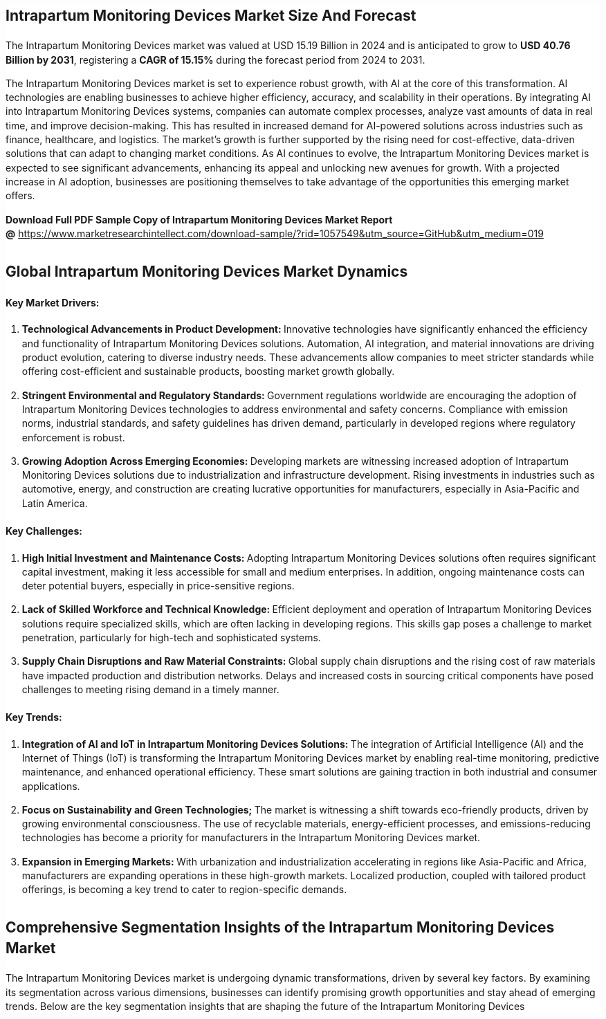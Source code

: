 <h2>Intrapartum Monitoring Devices Market Size And Forecast</h2><p>The Intrapartum Monitoring Devices market was valued at USD 15.19 Billion in 2024 and is anticipated to grow to <strong>USD 40.76 Billion by 2031</strong>, registering a <strong>CAGR of 15.15%</strong> during the forecast period from 2024 to 2031.</p><p>The Intrapartum Monitoring Devices market is set to experience robust growth, with AI at the core of this transformation. AI technologies are enabling businesses to achieve higher efficiency, accuracy, and scalability in their operations. By integrating AI into Intrapartum Monitoring Devices systems, companies can automate complex processes, analyze vast amounts of data in real time, and improve decision-making. This has resulted in increased demand for AI-powered solutions across industries such as finance, healthcare, and logistics. The market’s growth is further supported by the rising need for cost-effective, data-driven solutions that can adapt to changing market conditions. As AI continues to evolve, the Intrapartum Monitoring Devices market is expected to see significant advancements, enhancing its appeal and unlocking new avenues for growth. With a projected increase in AI adoption, businesses are positioning themselves to take advantage of the opportunities this emerging market offers.</p><p><strong>Download Full PDF Sample Copy of Intrapartum Monitoring Devices Market Report @</strong>&nbsp;<a href="https://www.marketresearchintellect.com/download-sample/?rid=1057549&amp;utm_source=GitHub&amp;utm_medium=019">https://www.marketresearchintellect.com/download-sample/?rid=1057549&amp;utm_source=GitHub&amp;utm_medium=019</a></p><h2>Global Intrapartum Monitoring Devices Market Dynamics</h2><h4><strong>Key Market Drivers:</strong></h4><ol><li><p><strong>Technological Advancements in Product Development:&nbsp;</strong>Innovative technologies have significantly enhanced the efficiency and functionality of Intrapartum Monitoring Devices solutions. Automation, AI integration, and material innovations are driving product evolution, catering to diverse industry needs. These advancements allow companies to meet stricter standards while offering cost-efficient and sustainable products, boosting market growth globally.</p></li><li><p><strong>Stringent Environmental and Regulatory Standards:&nbsp;</strong>Government regulations worldwide are encouraging the adoption of Intrapartum Monitoring Devices technologies to address environmental and safety concerns. Compliance with emission norms, industrial standards, and safety guidelines has driven demand, particularly in developed regions where regulatory enforcement is robust.</p></li><li><p><strong>Growing Adoption Across Emerging Economies:&nbsp;</strong>Developing markets are witnessing increased adoption of Intrapartum Monitoring Devices solutions due to industrialization and infrastructure development. Rising investments in industries such as automotive, energy, and construction are creating lucrative opportunities for manufacturers, especially in Asia-Pacific and Latin America.</p></li></ol><h4><strong>Key Challenges:</strong></h4><ol><li><p><strong>High Initial Investment and Maintenance Costs:&nbsp;</strong>Adopting Intrapartum Monitoring Devices solutions often requires significant capital investment, making it less accessible for small and medium enterprises. In addition, ongoing maintenance costs can deter potential buyers, especially in price-sensitive regions.</p></li><li><p><strong>Lack of Skilled Workforce and Technical Knowledge:&nbsp;</strong>Efficient deployment and operation of Intrapartum Monitoring Devices solutions require specialized skills, which are often lacking in developing regions. This skills gap poses a challenge to market penetration, particularly for high-tech and sophisticated systems.</p></li><li><p><strong>Supply Chain Disruptions and Raw Material Constraints:&nbsp;</strong>Global supply chain disruptions and the rising cost of raw materials have impacted production and distribution networks. Delays and increased costs in sourcing critical components have posed challenges to meeting rising demand in a timely manner.</p></li></ol><h4><strong>Key Trends:</strong></h4><ol><li><p><strong>Integration of AI and IoT in Intrapartum Monitoring Devices Solutions:&nbsp;</strong>The integration of Artificial Intelligence (AI) and the Internet of Things (IoT) is transforming the Intrapartum Monitoring Devices market by enabling real-time monitoring, predictive maintenance, and enhanced operational efficiency. These smart solutions are gaining traction in both industrial and consumer applications.</p></li><li><p><strong>Focus on Sustainability and Green Technologies;&nbsp;</strong>The market is witnessing a shift towards eco-friendly products, driven by growing environmental consciousness. The use of recyclable materials, energy-efficient processes, and emissions-reducing technologies has become a priority for manufacturers in the Intrapartum Monitoring Devices market.</p></li><li><p><strong>Expansion in Emerging Markets:&nbsp;</strong>With urbanization and industrialization accelerating in regions like Asia-Pacific and Africa, manufacturers are expanding operations in these high-growth markets. Localized production, coupled with tailored product offerings, is becoming a key trend to cater to region-specific demands.</p></li></ol><div class="article-main__content" data-test-id="publishing-text-block"><h2>Comprehensive Segmentation Insights of the Intrapartum Monitoring Devices Market</h2><p>The Intrapartum Monitoring Devices market is undergoing dynamic transformations, driven by several key factors. By examining its segmentation across various dimensions, businesses can identify promising growth opportunities and stay ahead of emerging trends. Below are the key segmentation insights that are shaping the future of the Intrapartum Monitoring Devices